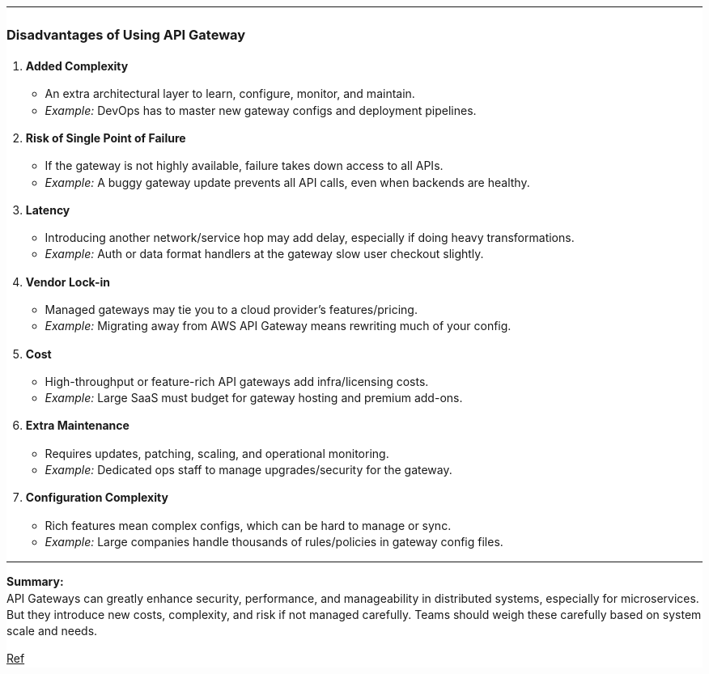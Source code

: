***

### **Disadvantages of Using API Gateway**

1. **Added Complexity**
   - An extra architectural layer to learn, configure, monitor, and maintain.
   - *Example:* DevOps has to master new gateway configs and deployment pipelines.

2. **Risk of Single Point of Failure**
   - If the gateway is not highly available, failure takes down access to all APIs.
   - *Example:* A buggy gateway update prevents all API calls, even when backends are healthy.

3. **Latency**
   - Introducing another network/service hop may add delay, especially if doing heavy transformations.
   - *Example:* Auth or data format handlers at the gateway slow user checkout slightly.

4. **Vendor Lock-in**
   - Managed gateways may tie you to a cloud provider’s features/pricing.
   - *Example:* Migrating away from AWS API Gateway means rewriting much of your config.

5. **Cost**
   - High-throughput or feature-rich API gateways add infra/licensing costs.
   - *Example:* Large SaaS must budget for gateway hosting and premium add-ons.

6. **Extra Maintenance**
   - Requires updates, patching, scaling, and operational monitoring.
   - *Example:* Dedicated ops staff to manage upgrades/security for the gateway.

7. **Configuration Complexity**
   - Rich features mean complex configs, which can be hard to manage or sync.
   - *Example:* Large companies handle thousands of rules/policies in gateway config files.

***

**Summary:**  
API Gateways can greatly enhance security, performance, and manageability in distributed systems, especially for microservices. But they introduce new costs, complexity, and risk if not managed carefully. Teams should weigh these carefully based on system scale and needs.

[Ref](https://www.designgurus.io/course-play/grokking-system-design-fundamentals/doc/advantages-and-disadvantages-of-using-api-gateway)

